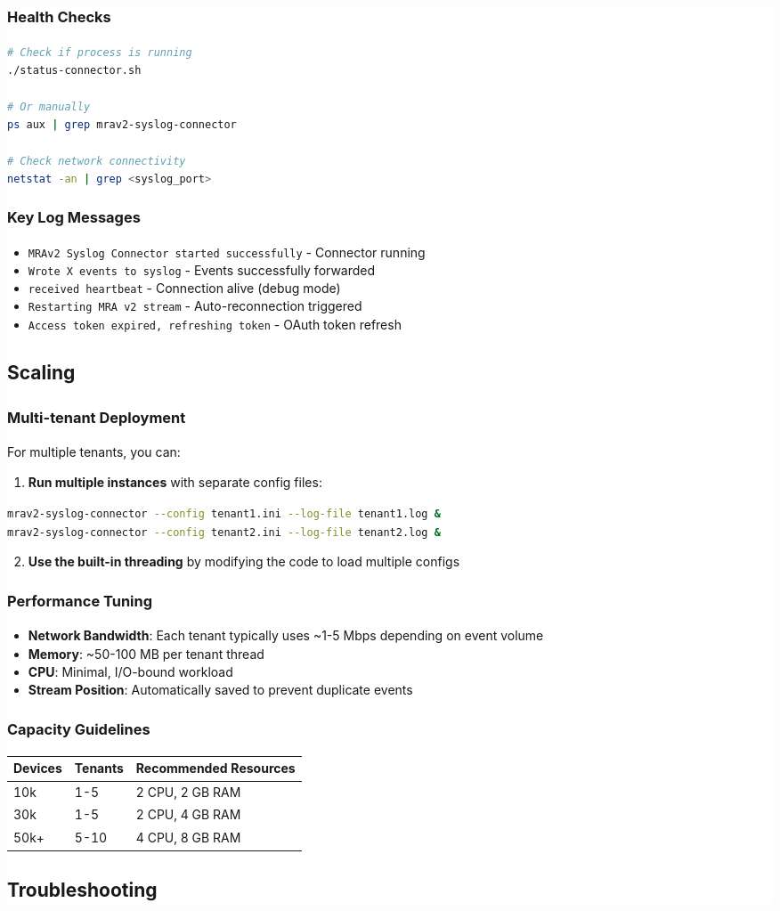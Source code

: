 ### Health Checks

```bash
# Check if process is running
./status-connector.sh

# Or manually
ps aux | grep mrav2-syslog-connector

# Check network connectivity
netstat -an | grep <syslog_port>
```

### Key Log Messages

- `MRAv2 Syslog Connector started successfully` - Connector running
- `Wrote X events to syslog` - Events successfully forwarded
- `received heartbeat` - Connection alive (debug mode)
- `Restarting MRA v2 stream` - Auto-reconnection triggered
- `Access token expired, refreshing token` - OAuth token refresh

## Scaling

### Multi-tenant Deployment

For multiple tenants, you can:

1. **Run multiple instances** with separate config files:
```bash
mrav2-syslog-connector --config tenant1.ini --log-file tenant1.log &
mrav2-syslog-connector --config tenant2.ini --log-file tenant2.log &
```

2. **Use the built-in threading** by modifying the code to load multiple configs

### Performance Tuning

- **Network Bandwidth**: Each tenant typically uses ~1-5 Mbps depending on event volume
- **Memory**: ~50-100 MB per tenant thread
- **CPU**: Minimal, I/O-bound workload
- **Stream Position**: Automatically saved to prevent duplicate events

### Capacity Guidelines

| Devices | Tenants | Recommended Resources |
|---------|---------|----------------------|
| 10k | 1-5 | 2 CPU, 2 GB RAM |
| 30k | 1-5 | 2 CPU, 4 GB RAM |
| 50k+ | 5-10 | 4 CPU, 8 GB RAM |

## Troubleshooting
